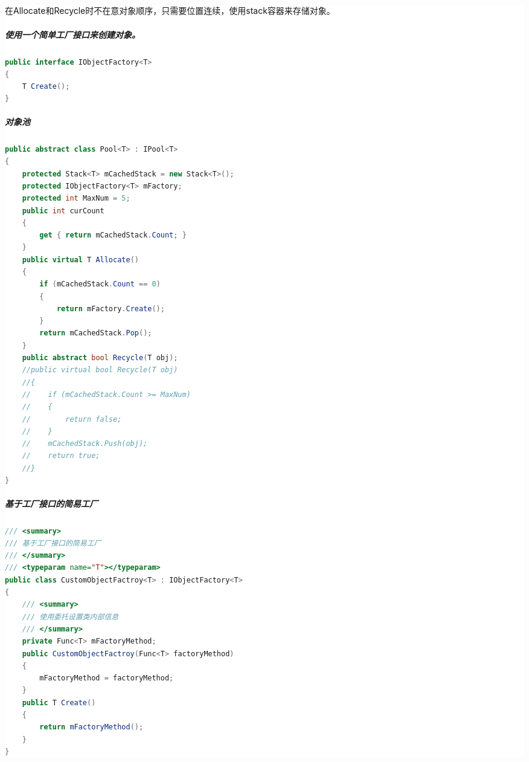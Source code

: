 在Allocate和Recycle时不在意对象顺序，只需要位置连续，使用stack容器来存储对象。

##### 使用一个简单工厂接口来创建对象。

```c#
public interface IObjectFactory<T>
{
    T Create();
}
```

##### 对象池

```c#
public abstract class Pool<T> : IPool<T>
{
    protected Stack<T> mCachedStack = new Stack<T>();
    protected IObjectFactory<T> mFactory;
    protected int MaxNum = 5;
    public int curCount
    {
        get { return mCachedStack.Count; }
    }
    public virtual T Allocate()
    {
        if (mCachedStack.Count == 0)
        {
            return mFactory.Create();
        }
        return mCachedStack.Pop();
    }
    public abstract bool Recycle(T obj);
    //public virtual bool Recycle(T obj)
    //{
    //    if (mCachedStack.Count >= MaxNum)
    //    {
    //        return false;
    //    }
    //    mCachedStack.Push(obj);
    //    return true;
    //}
}
```

##### 基于工厂接口的简易工厂

```c#
/// <summary>
/// 基于工厂接口的简易工厂
/// </summary>
/// <typeparam name="T"></typeparam>
public class CustomObjectFactroy<T> : IObjectFactory<T>
{
    /// <summary>
    /// 使用委托设置类内部信息
    /// </summary>
    private Func<T> mFactoryMethod;
    public CustomObjectFactroy(Func<T> factoryMethod)
    {
        mFactoryMethod = factoryMethod;
    }
    public T Create()
    {
        return mFactoryMethod();
    }
}
```